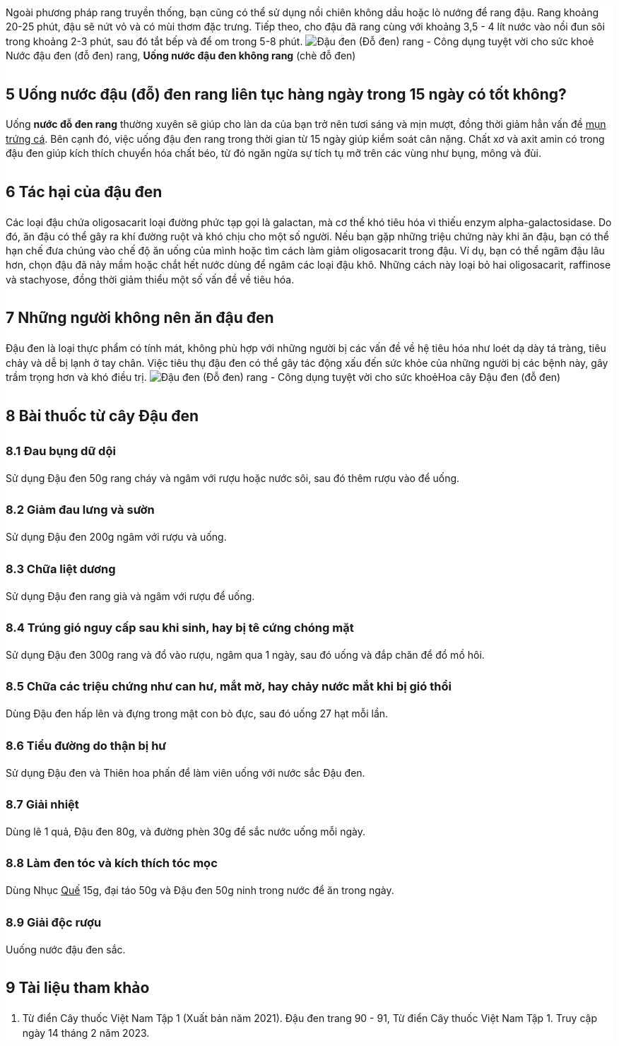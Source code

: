 Ngoài phương pháp rang truyền thống, bạn cũng có thể sử dụng nồi chiên không dầu hoặc lò nướng để rang đậu. Rang khoảng 20-25 phút, đậu sẽ nứt vỏ và có mùi thơm đặc trưng. Tiếp theo, cho đậu đã rang cùng với khoảng 3,5 - 4 lít nước vào nồi đun sôi trong khoảng 2-3 phút, sau đó tắt bếp và để om trong 5-8 phút.
![Đậu đen \(Đỗ đen\) rang - Công dụng tuyệt vời cho sức khoẻ](https://trungtamthuoc.com/images/item/cay-dau-den-1.jpg)Nước đậu đen (đỗ đen) rang, **Uống nước đậu đen không rang** (chè đỗ đen)
##  5 Uống nước đậu (đỗ) đen rang liên tục hàng ngày trong 15 ngày có tốt không? 
Uống **nước đỗ đen rang** thường xuyên sẽ giúp cho làn da của bạn trở nên tươi sáng và mịn mượt, đồng thời giảm hẳn vấn đề [mụn trứng cá](https://trungtamthuoc.com/bai-viet/trung-ca "mụn trứng cá"). Bên cạnh đó, việc uống đậu đen rang trong thời gian từ 15 ngày giúp kiểm soát cân nặng. Chất xơ và axit amin có trong đậu đen giúp kích thích chuyển hóa chất béo, từ đó ngăn ngừa sự tích tụ mỡ trên các vùng như bụng, mông và đùi.
##  6 Tác hại của đậu đen
Các loại đậu chứa oligosacarit loại đường phức tạp gọi là galactan, mà cơ thể khó tiêu hóa vì thiếu enzym alpha-galactosidase. Do đó, ăn đậu có thể gây ra khí đường ruột và khó chịu cho một số người.
Nếu bạn gặp những triệu chứng này khi ăn đậu, bạn có thể hạn chế đưa chúng vào chế độ ăn uống của mình hoặc tìm cách làm giảm oligosacarit trong đậu. Ví dụ, bạn có thể ngâm đậu lâu hơn, chọn đậu đã nảy mầm hoặc chắt hết nước dùng để ngâm các loại đậu khô. Những cách này loại bỏ hai oligosacarit, raffinose và stachyose, đồng thời giảm thiểu một số vấn đề về tiêu hóa.
##  7 Những người không nên ăn đậu đen
Đậu đen là loại thực phẩm có tính mát, không phù hợp với những người bị các vấn đề về hệ tiêu hóa như loét dạ dày tá tràng, tiêu chảy và dễ bị lạnh ở tay chân. Việc tiêu thụ đậu đen có thể gây tác động xấu đến sức khỏe của những người bị các bệnh này, gây trầm trọng hơn và khó điều trị.
![Đậu đen \(Đỗ đen\) rang - Công dụng tuyệt vời cho sức khoẻ](https://trungtamthuoc.com/images/item/cay-dau-den-3.jpg)Hoa cây Đậu đen (đỗ đen)
##  8 Bài thuốc từ cây Đậu đen
### 8.1 Đau bụng dữ dội
Sử dụng Đậu đen 50g rang cháy và ngâm với rượu hoặc nước sôi, sau đó thêm rượu vào để uống.
### 8.2 Giảm đau lưng và sườn
Sử dụng Đậu đen 200g ngâm với rượu và uống.
### 8.3 Chữa liệt dương
Sử dụng Đậu đen rang già và ngâm với rượu để uống.
### 8.4 Trúng gió nguy cấp sau khi sinh, hay bị tê cứng chóng mặt
Sử dụng Đậu đen 300g rang và đổ vào rượu, ngâm qua 1 ngày, sau đó uống và đắp chăn để đổ mồ hôi.
### 8.5 Chữa các triệu chứng như can hư, mắt mờ, hay chảy nước mắt khi bị gió thổi
Dùng Đậu đen hấp lên và đựng trong mật con bò đực, sau đó uống 27 hạt mỗi lần.
### 8.6 Tiểu đường do thận bị hư
Sử dụng Đậu đen và Thiên hoa phấn để làm viên uống với nước sắc Đậu đen.
### 8.7 Giải nhiệt
Dùng lê 1 quả, Đậu đen 80g, và đường phèn 30g để sắc nước uống mỗi ngày.
### 8.8 Làm đen tóc và kích thích tóc mọc
Dùng Nhục [Quế](https://trungtamthuoc.com/hoat-chat/que "Quế") 15g, đại táo 50g và Đậu đen 50g ninh trong nước để ăn trong ngày.
### 8.9 Giải độc rượu
Uuống nước đậu đen sắc.
##  9 Tài liệu tham khảo
  1. Từ điển Cây thuốc Việt Nam Tập 1 (Xuất bản năm 2021). Đậu đen trang 90 - 91, Từ điển Cây thuốc Việt Nam Tập 1. Truy cập ngày 14 tháng 2 năm 2023.
